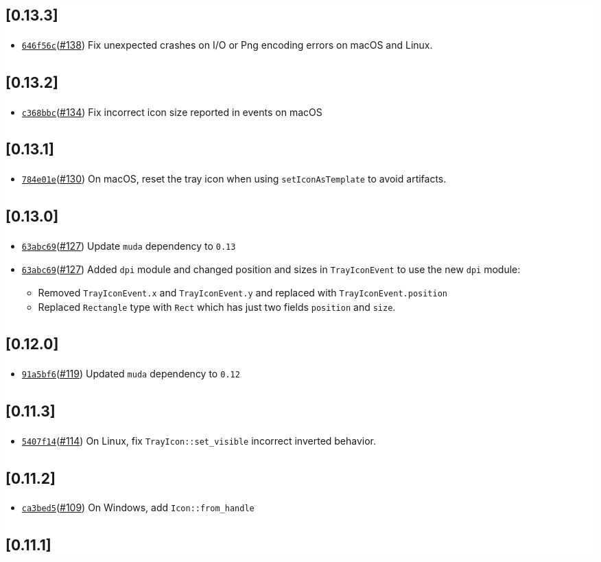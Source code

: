 ## \[0.13.3]

- [`646f56c`](https://www.github.com/tauri-apps/tray-icon/commit/646f56cb6786377b8dbae1e742bb94e7b6f1bb09)([#138](https://www.github.com/tauri-apps/tray-icon/pull/138)) Fix unexpected crashes on I/O or Png encoding errors on macOS and Linux.

## \[0.13.2]

- [`c368bbc`](https://www.github.com/tauri-apps/tray-icon/commit/c368bbc6a24b24767c902508651d856413039108)([#134](https://www.github.com/tauri-apps/tray-icon/pull/134)) Fix incorrect icon size reported in events on macOS

## \[0.13.1]

- [`784e01e`](https://www.github.com/tauri-apps/tray-icon/commit/784e01e5b4392a39fbec47f17cdcbee7f27af2bc)([#130](https://www.github.com/tauri-apps/tray-icon/pull/130)) On macOS, reset the tray icon when using `setIconAsTemplate` to avoid artifacts.

## \[0.13.0]

- [`63abc69`](https://www.github.com/tauri-apps/tray-icon/commit/63abc69affffdd2849d3d42178d76b9bf1ea994a)([#127](https://www.github.com/tauri-apps/tray-icon/pull/127)) Update `muda` dependency to `0.13`
- [`63abc69`](https://www.github.com/tauri-apps/tray-icon/commit/63abc69affffdd2849d3d42178d76b9bf1ea994a)([#127](https://www.github.com/tauri-apps/tray-icon/pull/127)) Added `dpi` module and changed position and sizes in `TrayIconEvent` to use the new `dpi` module:

  - Removed `TrayIconEvent.x` and `TrayIconEvent.y` and replaced with `TrayIconEvent.position`
  - Replaced `Rectangle` type with `Rect` which has just two fields `position` and `size`.

## \[0.12.0]

- [`91a5bf6`](https://www.github.com/tauri-apps/tray-icon/commit/91a5bf65d7e3895e9f2eedf4e7ffaf7cc9d082ad)([#119](https://www.github.com/tauri-apps/tray-icon/pull/119)) Updated `muda` dependency to `0.12`

## \[0.11.3]

- [`5407f14`](https://www.github.com/tauri-apps/tray-icon/commit/5407f140e12aa83984f6a5402ab99e70a4d4f82c)([#114](https://www.github.com/tauri-apps/tray-icon/pull/114)) On Linux, fix `TrayIcon::set_visible` incorrect inverted behavior.

## \[0.11.2]

- [`ca3bed5`](https://www.github.com/tauri-apps/tray-icon/commit/ca3bed51b5d6e8b7e04429f8f90a2d514393b034)([#109](https://www.github.com/tauri-apps/tray-icon/pull/109)) On Windows, add `Icon::from_handle`

## \[0.11.1]
